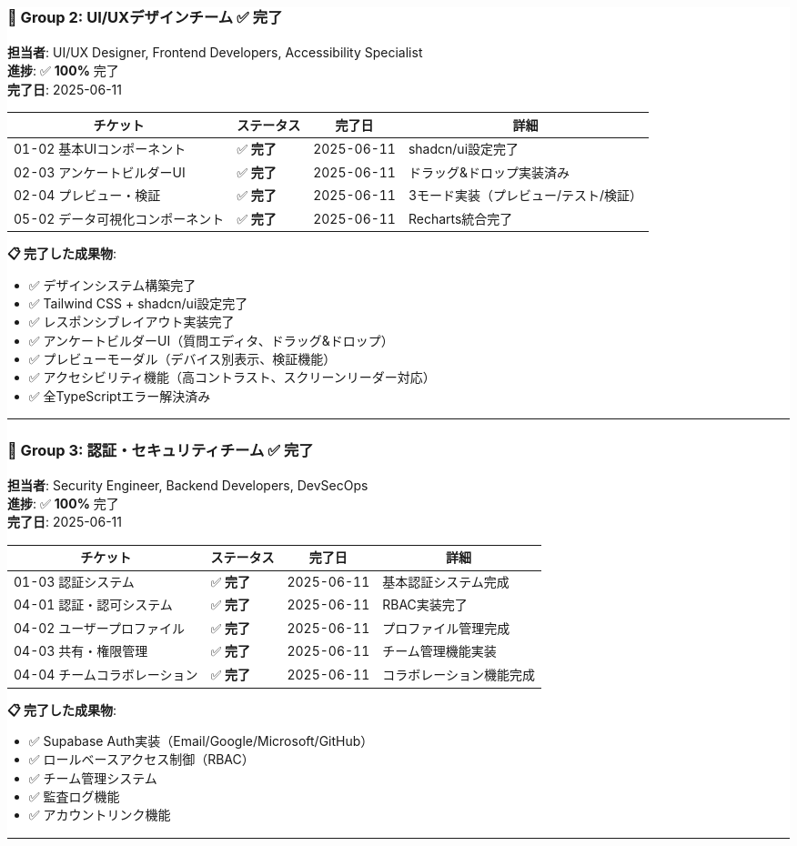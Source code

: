 
### 🎨 Group 2: UI/UXデザインチーム ✅ **完了**

**担当者**: UI/UX Designer, Frontend Developers, Accessibility Specialist  
**進捗**: ✅ **100%** 完了  
**完了日**: 2025-06-11

| チケット | ステータス | 完了日 | 詳細 |
|---------|----------|-------|------|
| 01-02 基本UIコンポーネント | ✅ **完了** | 2025-06-11 | shadcn/ui設定完了 |
| 02-03 アンケートビルダーUI | ✅ **完了** | 2025-06-11 | ドラッグ&ドロップ実装済み |
| 02-04 プレビュー・検証 | ✅ **完了** | 2025-06-11 | 3モード実装（プレビュー/テスト/検証） |
| 05-02 データ可視化コンポーネント | ✅ **完了** | 2025-06-11 | Recharts統合完了 |

**📋 完了した成果物**:
- ✅ デザインシステム構築完了
- ✅ Tailwind CSS + shadcn/ui設定完了
- ✅ レスポンシブレイアウト実装完了
- ✅ アンケートビルダーUI（質問エディタ、ドラッグ&ドロップ）
- ✅ プレビューモーダル（デバイス別表示、検証機能）
- ✅ アクセシビリティ機能（高コントラスト、スクリーンリーダー対応）
- ✅ 全TypeScriptエラー解決済み

---

### 🔐 Group 3: 認証・セキュリティチーム ✅ **完了**

**担当者**: Security Engineer, Backend Developers, DevSecOps  
**進捗**: ✅ **100%** 完了  
**完了日**: 2025-06-11

| チケット | ステータス | 完了日 | 詳細 |
|---------|----------|-------|------|
| 01-03 認証システム | ✅ **完了** | 2025-06-11 | 基本認証システム完成 |
| 04-01 認証・認可システム | ✅ **完了** | 2025-06-11 | RBAC実装完了 |
| 04-02 ユーザープロファイル | ✅ **完了** | 2025-06-11 | プロファイル管理完成 |
| 04-03 共有・権限管理 | ✅ **完了** | 2025-06-11 | チーム管理機能実装 |
| 04-04 チームコラボレーション | ✅ **完了** | 2025-06-11 | コラボレーション機能完成 |

**📋 完了した成果物**:
- ✅ Supabase Auth実装（Email/Google/Microsoft/GitHub）
- ✅ ロールベースアクセス制御（RBAC）
- ✅ チーム管理システム
- ✅ 監査ログ機能
- ✅ アカウントリンク機能

---
